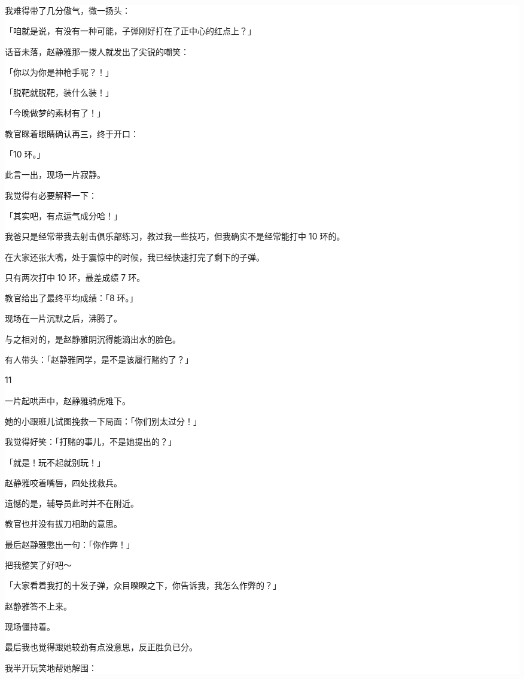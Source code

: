 我难得带了几分傲气，微一扬头：

「咱就是说，有没有一种可能，子弹刚好打在了正中心的红点上？」

话音未落，赵静雅那一拨人就发出了尖锐的嘲笑：

「你以为你是神枪手呢？！」

「脱靶就脱靶，装什么装！」

「今晚做梦的素材有了！」

教官眯着眼睛确认再三，终于开口：

「10 环。」

此言一出，现场一片寂静。

我觉得有必要解释一下：

「其实吧，有点运气成分哈！」

我爸只是经常带我去射击俱乐部练习，教过我一些技巧，但我确实不是经常能打中 10 环的。

在大家还张大嘴，处于震惊中的时候，我已经快速打完了剩下的子弹。

只有两次打中 10 环，最差成绩 7 环。

教官给出了最终平均成绩：「8 环。」

现场在一片沉默之后，沸腾了。

与之相对的，是赵静雅阴沉得能滴出水的脸色。

有人带头：「赵静雅同学，是不是该履行赌约了？」

11

一片起哄声中，赵静雅骑虎难下。

她的小跟班儿试图挽救一下局面：「你们别太过分！」

我觉得好笑：「打赌的事儿，不是她提出的？」

「就是！玩不起就别玩！」

赵静雅咬着嘴唇，四处找救兵。

遗憾的是，辅导员此时并不在附近。

教官也并没有拔刀相助的意思。

最后赵静雅憋出一句：「你作弊！」

把我整笑了好吧～

「大家看着我打的十发子弹，众目睽睽之下，你告诉我，我怎么作弊的？」

赵静雅答不上来。

现场僵持着。

最后我也觉得跟她较劲有点没意思，反正胜负已分。

我半开玩笑地帮她解围：
